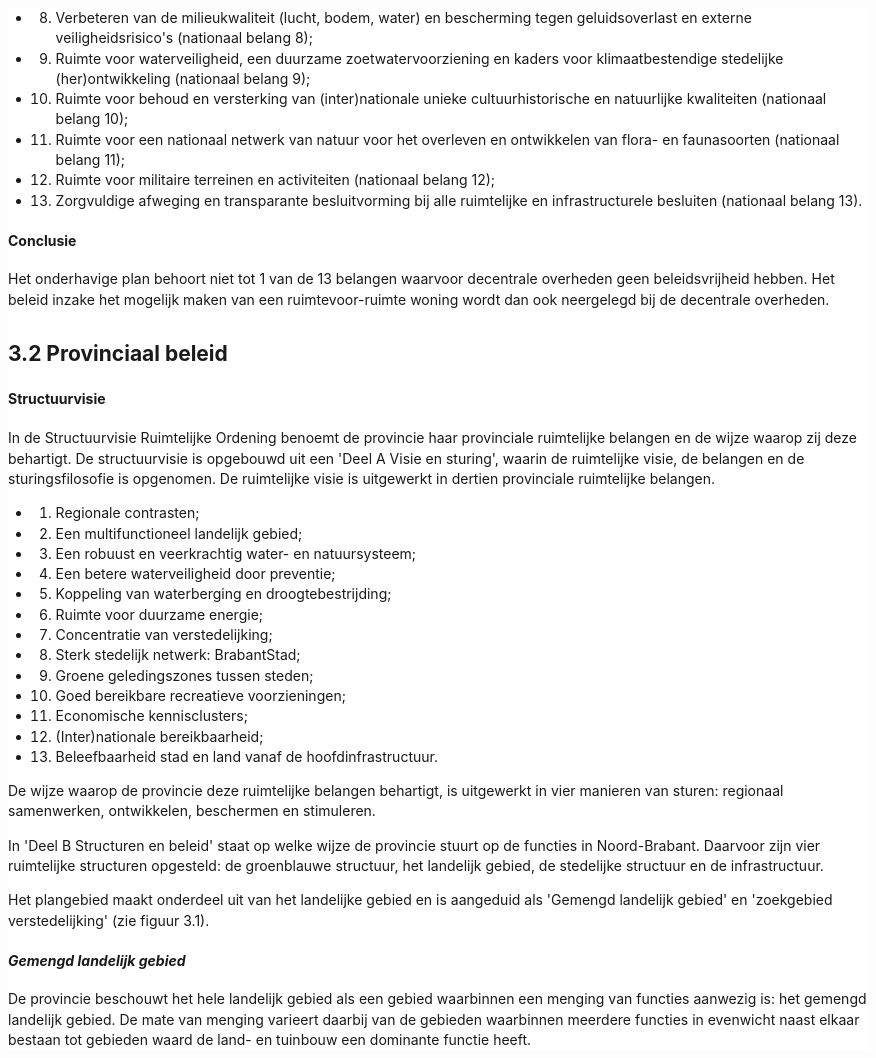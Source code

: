 - 8. Verbeteren van de milieukwaliteit (lucht, bodem, water) en bescherming tegen geluidsoverlast en externe veiligheidsrisico's (nationaal belang 8);
- 9. Ruimte voor waterveiligheid, een duurzame zoetwatervoorziening en kaders voor klimaatbestendige stedelijke (her)ontwikkeling (nationaal belang 9);
- 10. Ruimte voor behoud en versterking van (inter)nationale unieke cultuurhistorische en natuurlijke kwaliteiten (nationaal belang 10);
- 11. Ruimte voor een nationaal netwerk van natuur voor het overleven en ontwikkelen van flora- en faunasoorten (nationaal belang 11);
- 12. Ruimte voor militaire terreinen en activiteiten (nationaal belang 12);
- 13. Zorgvuldige afweging en transparante besluitvorming bij alle ruimtelijke en infrastructurele besluiten (nationaal belang 13).

#### **Conclusie**

Het onderhavige plan behoort niet tot 1 van de 13 belangen waarvoor decentrale overheden geen beleidsvrijheid hebben. Het beleid inzake het mogelijk maken van een ruimtevoor-ruimte woning wordt dan ook neergelegd bij de decentrale overheden.

## **3.2 Provinciaal beleid**

#### **Structuurvisie**

In de Structuurvisie Ruimtelijke Ordening benoemt de provincie haar provinciale ruimtelijke belangen en de wijze waarop zij deze behartigt. De structuurvisie is opgebouwd uit een 'Deel A Visie en sturing', waarin de ruimtelijke visie, de belangen en de sturingsfilosofie is opgenomen. De ruimtelijke visie is uitgewerkt in dertien provinciale ruimtelijke belangen.

- 1. Regionale contrasten;
- 2. Een multifunctioneel landelijk gebied;
- 3. Een robuust en veerkrachtig water- en natuursysteem;
- 4. Een betere waterveiligheid door preventie;
- 5. Koppeling van waterberging en droogtebestrijding;
- 6. Ruimte voor duurzame energie;
- 7. Concentratie van verstedelijking;
- 8. Sterk stedelijk netwerk: BrabantStad;
- 9. Groene geledingszones tussen steden;
- 10. Goed bereikbare recreatieve voorzieningen;
- 11. Economische kennisclusters;
- 12. (Inter)nationale bereikbaarheid;
- 13. Beleefbaarheid stad en land vanaf de hoofdinfrastructuur.

De wijze waarop de provincie deze ruimtelijke belangen behartigt, is uitgewerkt in vier manieren van sturen: regionaal samenwerken, ontwikkelen, beschermen en stimuleren.

In 'Deel B Structuren en beleid' staat op welke wijze de provincie stuurt op de functies in Noord-Brabant. Daarvoor zijn vier ruimtelijke structuren opgesteld: de groenblauwe structuur, het landelijk gebied, de stedelijke structuur en de infrastructuur.

Het plangebied maakt onderdeel uit van het landelijke gebied en is aangeduid als 'Gemengd landelijk gebied' en 'zoekgebied verstedelijking' (zie figuur 3.1).

#### *Gemengd landelijk gebied*

De provincie beschouwt het hele landelijk gebied als een gebied waarbinnen een menging van functies aanwezig is: het gemengd landelijk gebied. De mate van menging varieert daarbij van de gebieden waarbinnen meerdere functies in evenwicht naast elkaar bestaan tot gebieden waard de land- en tuinbouw een dominante functie heeft.
